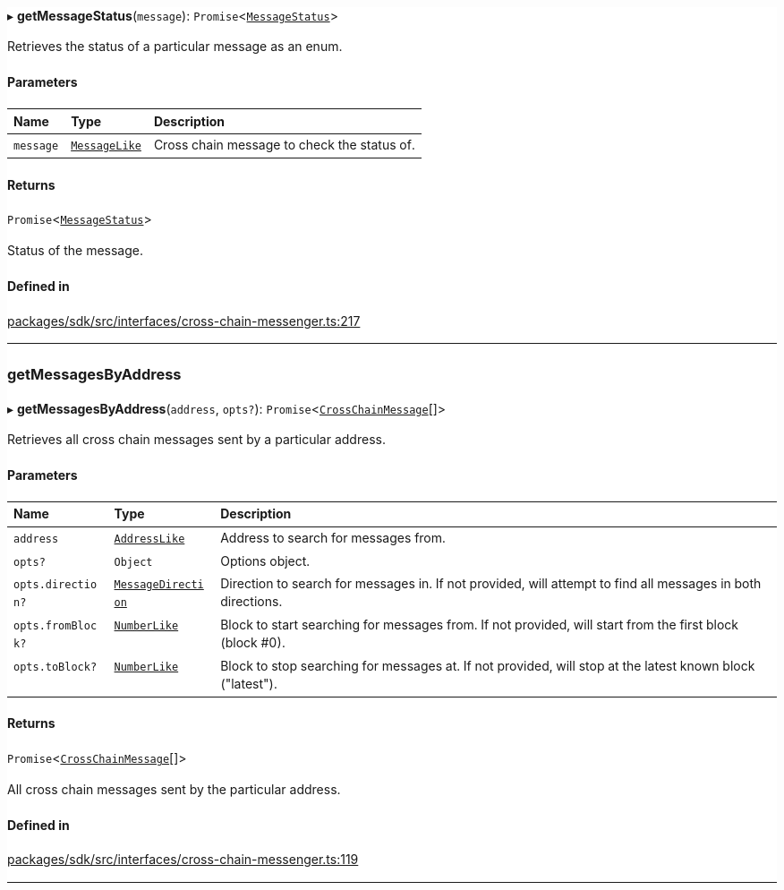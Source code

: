 ▸ **getMessageStatus**(`message`): `Promise`<[`MessageStatus`](../enums/MessageStatus.md)\>

Retrieves the status of a particular message as an enum.

#### Parameters

| Name | Type | Description |
| :------ | :------ | :------ |
| `message` | [`MessageLike`](../modules.md#messagelike) | Cross chain message to check the status of. |

#### Returns

`Promise`<[`MessageStatus`](../enums/MessageStatus.md)\>

Status of the message.

#### Defined in

[packages/sdk/src/interfaces/cross-chain-messenger.ts:217](https://github.com/ethereum-optimism/optimism/blob/fe0376c5/packages/sdk/src/interfaces/cross-chain-messenger.ts#L217)

___

### getMessagesByAddress

▸ **getMessagesByAddress**(`address`, `opts?`): `Promise`<[`CrossChainMessage`](CrossChainMessage.md)[]\>

Retrieves all cross chain messages sent by a particular address.

#### Parameters

| Name | Type | Description |
| :------ | :------ | :------ |
| `address` | [`AddressLike`](../modules.md#addresslike) | Address to search for messages from. |
| `opts?` | `Object` | Options object. |
| `opts.direction?` | [`MessageDirection`](../enums/MessageDirection.md) | Direction to search for messages in. If not provided, will attempt to find all messages in both directions. |
| `opts.fromBlock?` | [`NumberLike`](../modules.md#numberlike) | Block to start searching for messages from. If not provided, will start from the first block (block #0). |
| `opts.toBlock?` | [`NumberLike`](../modules.md#numberlike) | Block to stop searching for messages at. If not provided, will stop at the latest known block ("latest"). |

#### Returns

`Promise`<[`CrossChainMessage`](CrossChainMessage.md)[]\>

All cross chain messages sent by the particular address.

#### Defined in

[packages/sdk/src/interfaces/cross-chain-messenger.ts:119](https://github.com/ethereum-optimism/optimism/blob/fe0376c5/packages/sdk/src/interfaces/cross-chain-messenger.ts#L119)

___
